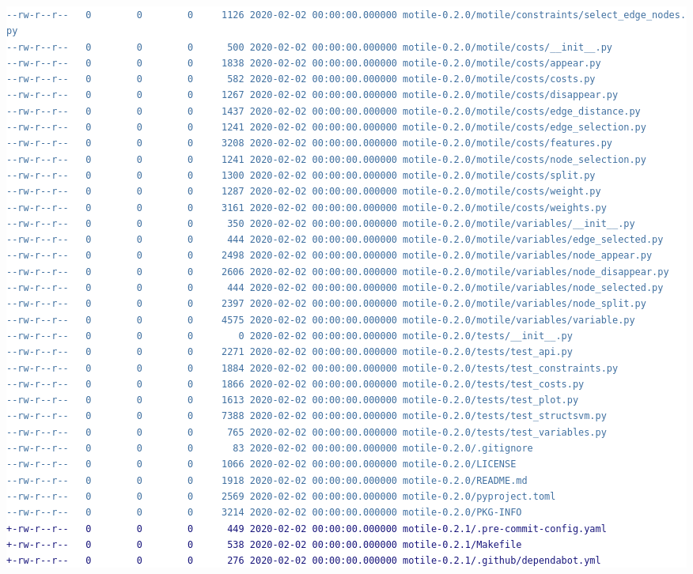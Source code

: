 ```diff
--rw-r--r--   0        0        0     1126 2020-02-02 00:00:00.000000 motile-0.2.0/motile/constraints/select_edge_nodes.py
--rw-r--r--   0        0        0      500 2020-02-02 00:00:00.000000 motile-0.2.0/motile/costs/__init__.py
--rw-r--r--   0        0        0     1838 2020-02-02 00:00:00.000000 motile-0.2.0/motile/costs/appear.py
--rw-r--r--   0        0        0      582 2020-02-02 00:00:00.000000 motile-0.2.0/motile/costs/costs.py
--rw-r--r--   0        0        0     1267 2020-02-02 00:00:00.000000 motile-0.2.0/motile/costs/disappear.py
--rw-r--r--   0        0        0     1437 2020-02-02 00:00:00.000000 motile-0.2.0/motile/costs/edge_distance.py
--rw-r--r--   0        0        0     1241 2020-02-02 00:00:00.000000 motile-0.2.0/motile/costs/edge_selection.py
--rw-r--r--   0        0        0     3208 2020-02-02 00:00:00.000000 motile-0.2.0/motile/costs/features.py
--rw-r--r--   0        0        0     1241 2020-02-02 00:00:00.000000 motile-0.2.0/motile/costs/node_selection.py
--rw-r--r--   0        0        0     1300 2020-02-02 00:00:00.000000 motile-0.2.0/motile/costs/split.py
--rw-r--r--   0        0        0     1287 2020-02-02 00:00:00.000000 motile-0.2.0/motile/costs/weight.py
--rw-r--r--   0        0        0     3161 2020-02-02 00:00:00.000000 motile-0.2.0/motile/costs/weights.py
--rw-r--r--   0        0        0      350 2020-02-02 00:00:00.000000 motile-0.2.0/motile/variables/__init__.py
--rw-r--r--   0        0        0      444 2020-02-02 00:00:00.000000 motile-0.2.0/motile/variables/edge_selected.py
--rw-r--r--   0        0        0     2498 2020-02-02 00:00:00.000000 motile-0.2.0/motile/variables/node_appear.py
--rw-r--r--   0        0        0     2606 2020-02-02 00:00:00.000000 motile-0.2.0/motile/variables/node_disappear.py
--rw-r--r--   0        0        0      444 2020-02-02 00:00:00.000000 motile-0.2.0/motile/variables/node_selected.py
--rw-r--r--   0        0        0     2397 2020-02-02 00:00:00.000000 motile-0.2.0/motile/variables/node_split.py
--rw-r--r--   0        0        0     4575 2020-02-02 00:00:00.000000 motile-0.2.0/motile/variables/variable.py
--rw-r--r--   0        0        0        0 2020-02-02 00:00:00.000000 motile-0.2.0/tests/__init__.py
--rw-r--r--   0        0        0     2271 2020-02-02 00:00:00.000000 motile-0.2.0/tests/test_api.py
--rw-r--r--   0        0        0     1884 2020-02-02 00:00:00.000000 motile-0.2.0/tests/test_constraints.py
--rw-r--r--   0        0        0     1866 2020-02-02 00:00:00.000000 motile-0.2.0/tests/test_costs.py
--rw-r--r--   0        0        0     1613 2020-02-02 00:00:00.000000 motile-0.2.0/tests/test_plot.py
--rw-r--r--   0        0        0     7388 2020-02-02 00:00:00.000000 motile-0.2.0/tests/test_structsvm.py
--rw-r--r--   0        0        0      765 2020-02-02 00:00:00.000000 motile-0.2.0/tests/test_variables.py
--rw-r--r--   0        0        0       83 2020-02-02 00:00:00.000000 motile-0.2.0/.gitignore
--rw-r--r--   0        0        0     1066 2020-02-02 00:00:00.000000 motile-0.2.0/LICENSE
--rw-r--r--   0        0        0     1918 2020-02-02 00:00:00.000000 motile-0.2.0/README.md
--rw-r--r--   0        0        0     2569 2020-02-02 00:00:00.000000 motile-0.2.0/pyproject.toml
--rw-r--r--   0        0        0     3214 2020-02-02 00:00:00.000000 motile-0.2.0/PKG-INFO
+-rw-r--r--   0        0        0      449 2020-02-02 00:00:00.000000 motile-0.2.1/.pre-commit-config.yaml
+-rw-r--r--   0        0        0      538 2020-02-02 00:00:00.000000 motile-0.2.1/Makefile
+-rw-r--r--   0        0        0      276 2020-02-02 00:00:00.000000 motile-0.2.1/.github/dependabot.yml
```